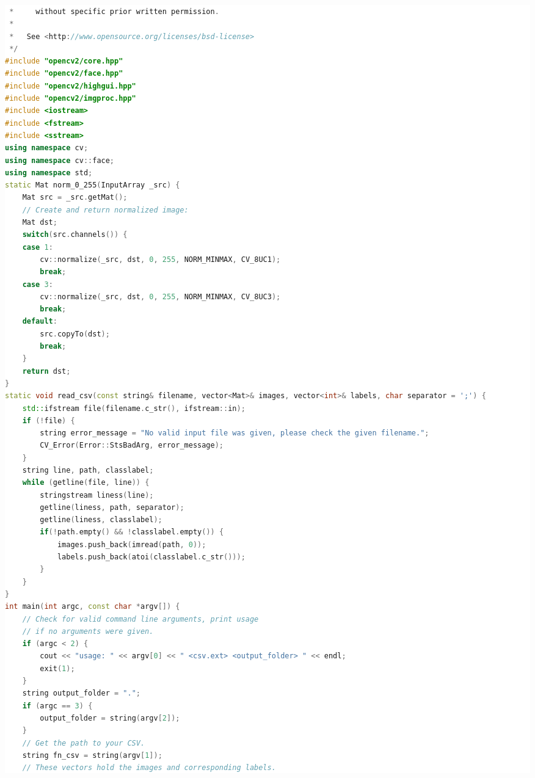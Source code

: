 ```cpp
 *     without specific prior written permission.
 *
 *   See <http://www.opensource.org/licenses/bsd-license>
 */
#include "opencv2/core.hpp"
#include "opencv2/face.hpp"
#include "opencv2/highgui.hpp"
#include "opencv2/imgproc.hpp"
#include <iostream>
#include <fstream>
#include <sstream>
using namespace cv;
using namespace cv::face;
using namespace std;
static Mat norm_0_255(InputArray _src) {
    Mat src = _src.getMat();
    // Create and return normalized image:
    Mat dst;
    switch(src.channels()) {
    case 1:
        cv::normalize(_src, dst, 0, 255, NORM_MINMAX, CV_8UC1);
        break;
    case 3:
        cv::normalize(_src, dst, 0, 255, NORM_MINMAX, CV_8UC3);
        break;
    default:
        src.copyTo(dst);
        break;
    }
    return dst;
}
static void read_csv(const string& filename, vector<Mat>& images, vector<int>& labels, char separator = ';') {
    std::ifstream file(filename.c_str(), ifstream::in);
    if (!file) {
        string error_message = "No valid input file was given, please check the given filename.";
        CV_Error(Error::StsBadArg, error_message);
    }
    string line, path, classlabel;
    while (getline(file, line)) {
        stringstream liness(line);
        getline(liness, path, separator);
        getline(liness, classlabel);
        if(!path.empty() && !classlabel.empty()) {
            images.push_back(imread(path, 0));
            labels.push_back(atoi(classlabel.c_str()));
        }
    }
}
int main(int argc, const char *argv[]) {
    // Check for valid command line arguments, print usage
    // if no arguments were given.
    if (argc < 2) {
        cout << "usage: " << argv[0] << " <csv.ext> <output_folder> " << endl;
        exit(1);
    }
    string output_folder = ".";
    if (argc == 3) {
        output_folder = string(argv[2]);
    }
    // Get the path to your CSV.
    string fn_csv = string(argv[1]);
    // These vectors hold the images and corresponding labels.
```